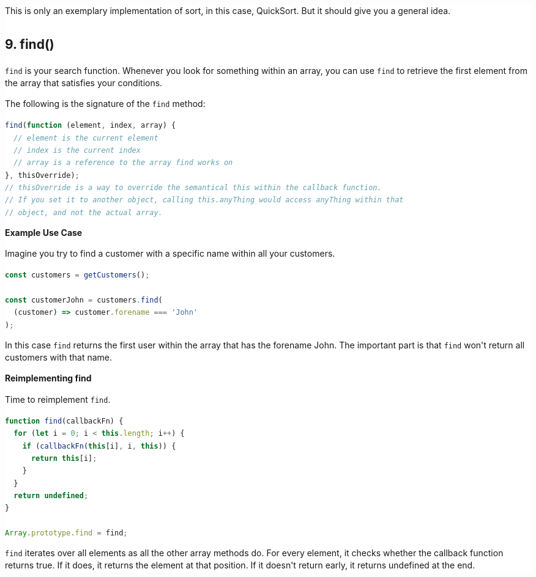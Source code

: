 This is only an exemplary implementation of sort, in this case, QuickSort. But it should give you a general idea.

## 9. find()

`find` is your search function. Whenever you look for something within an array, you can use `find` to retrieve the first element from the array that satisfies your conditions.

The following is the signature of the `find` method:

```javascript
find(function (element, index, array) {
  // element is the current element
  // index is the current index
  // array is a reference to the array find works on
}, thisOverride);
// thisOverride is a way to override the semantical this within the callback function.
// If you set it to another object, calling this.anyThing would access anyThing within that
// object, and not the actual array.
```

**Example Use Case**

Imagine you try to find a customer with a specific name within all your customers.

```javascript
const customers = getCustomers();

const customerJohn = customers.find(
  (customer) => customer.forename === 'John'
);
```

In this case `find` returns the first user within the array that has the forename John. The important part is that `find` won't return all customers with that name.

**Reimplementing find**

Time to reimplement `find`.

```javascript
function find(callbackFn) {
  for (let i = 0; i < this.length; i++) {
    if (callbackFn(this[i], i, this)) {
      return this[i];
    }
  }
  return undefined;
}

Array.prototype.find = find;
```

`find` iterates over all elements as all the other array methods do. For every element, it checks whether the callback function returns true. If it does, it returns the element at that position. If it doesn't return early, it returns undefined at the end.
